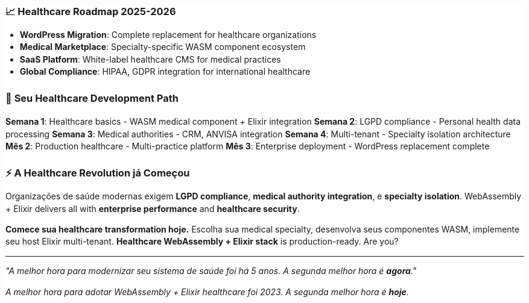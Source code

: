 ### 📈 **Healthcare Roadmap 2025-2026**
- **WordPress Migration**: Complete replacement for healthcare organizations
- **Medical Marketplace**: Specialty-specific WASM component ecosystem
- **SaaS Platform**: White-label healthcare CMS for medical practices
- **Global Compliance**: HIPAA, GDPR integration for international healthcare

### 🎯 **Seu Healthcare Development Path**

**Semana 1**: Healthcare basics - WASM medical component + Elixir integration
**Semana 2**: LGPD compliance - Personal health data processing
**Semana 3**: Medical authorities - CRM, ANVISA integration
**Semana 4**: Multi-tenant - Specialty isolation architecture
**Mês 2**: Production healthcare - Multi-practice platform
**Mês 3**: Enterprise deployment - WordPress replacement complete

### ⚡ **A Healthcare Revolution já Começou**

Organizações de saúde modernas exigem **LGPD compliance**, **medical authority integration**, e **specialty isolation**. WebAssembly + Elixir delivers all with **enterprise performance** and **healthcare security**.

**Comece sua healthcare transformation hoje.** Escolha sua medical specialty, desenvolva seus componentes WASM, implemente seu host Elixir multi-tenant. **Healthcare WebAssembly + Elixir stack** is production-ready. Are you?

---

*"A melhor hora para modernizar seu sistema de saúde foi há 5 anos. A segunda melhor hora é **agora**."*

*A melhor hora para adotar WebAssembly + Elixir healthcare foi 2023. A segunda melhor hora é **hoje**.*